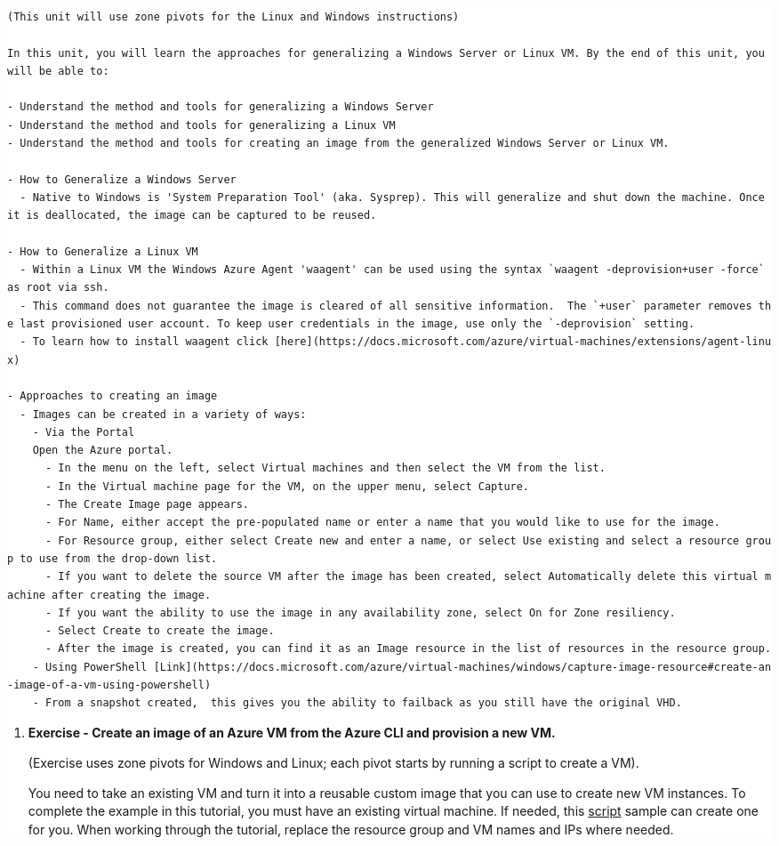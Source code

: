     (This unit will use zone pivots for the Linux and Windows instructions)

    In this unit, you will learn the approaches for generalizing a Windows Server or Linux VM. By the end of this unit, you will be able to:

    - Understand the method and tools for generalizing a Windows Server
    - Understand the method and tools for generalizing a Linux VM
    - Understand the method and tools for creating an image from the generalized Windows Server or Linux VM. 

    - How to Generalize a Windows Server 
      - Native to Windows is 'System Preparation Tool' (aka. Sysprep). This will generalize and shut down the machine. Once it is deallocated, the image can be captured to be reused.

    - How to Generalize a Linux VM
      - Within a Linux VM the Windows Azure Agent 'waagent' can be used using the syntax `waagent -deprovision+user -force` as root via ssh.
      - This command does not guarantee the image is cleared of all sensitive information.  The `+user` parameter removes the last provisioned user account. To keep user credentials in the image, use only the `-deprovision` setting.
      - To learn how to install waagent click [here](https://docs.microsoft.com/azure/virtual-machines/extensions/agent-linux)

    - Approaches to creating an image
      - Images can be created in a variety of ways:
        - Via the Portal
        Open the Azure portal.
          - In the menu on the left, select Virtual machines and then select the VM from the list.
          - In the Virtual machine page for the VM, on the upper menu, select Capture.
          - The Create Image page appears.
          - For Name, either accept the pre-populated name or enter a name that you would like to use for the image.
          - For Resource group, either select Create new and enter a name, or select Use existing and select a resource group to use from the drop-down list.
          - If you want to delete the source VM after the image has been created, select Automatically delete this virtual machine after creating the image.
          - If you want the ability to use the image in any availability zone, select On for Zone resiliency.
          - Select Create to create the image.
          - After the image is created, you can find it as an Image resource in the list of resources in the resource group.
        - Using PowerShell [Link](https://docs.microsoft.com/azure/virtual-machines/windows/capture-image-resource#create-an-image-of-a-vm-using-powershell)
        - From a snapshot created,  this gives you the ability to failback as you still have the original VHD. 

1. **Exercise - Create an image of an Azure VM from the Azure CLI and provision a new VM.**

    (Exercise uses zone pivots for Windows and Linux; each pivot starts by running a script to create a VM).

    You need to take an existing VM and turn it into a reusable custom image that you can use to create new VM instances. To complete the example in this tutorial, you must have an existing virtual machine. If needed, this [script](https://docs.microsoft.com/azure/virtual-machines/scripts/virtual-machines-linux-cli-sample-create-vm-nginx) sample can create one for you. When working through the tutorial, replace the resource group and VM names and IPs where needed.
